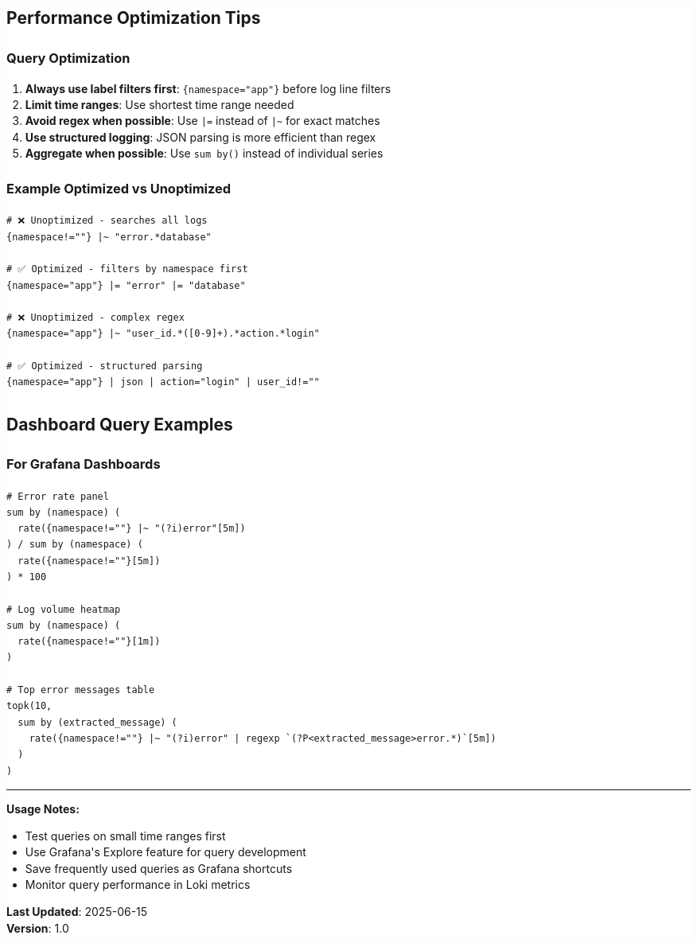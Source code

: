 ## Performance Optimization Tips

### Query Optimization

1. **Always use label filters first**: `{namespace="app"}` before log line filters
2. **Limit time ranges**: Use shortest time range needed
3. **Avoid regex when possible**: Use `|=` instead of `|~` for exact matches
4. **Use structured logging**: JSON parsing is more efficient than regex
5. **Aggregate when possible**: Use `sum by()` instead of individual series

### Example Optimized vs Unoptimized

```logql
# ❌ Unoptimized - searches all logs
{namespace!=""} |~ "error.*database"

# ✅ Optimized - filters by namespace first
{namespace="app"} |= "error" |= "database"

# ❌ Unoptimized - complex regex
{namespace="app"} |~ "user_id.*([0-9]+).*action.*login"

# ✅ Optimized - structured parsing
{namespace="app"} | json | action="login" | user_id!=""
```

## Dashboard Query Examples

### For Grafana Dashboards

```logql
# Error rate panel
sum by (namespace) (
  rate({namespace!=""} |~ "(?i)error"[5m])
) / sum by (namespace) (
  rate({namespace!=""}[5m])
) * 100

# Log volume heatmap
sum by (namespace) (
  rate({namespace!=""}[1m])
)

# Top error messages table
topk(10, 
  sum by (extracted_message) (
    rate({namespace!=""} |~ "(?i)error" | regexp `(?P<extracted_message>error.*)`[5m])
  )
)
```

---

**Usage Notes:**
- Test queries on small time ranges first
- Use Grafana's Explore feature for query development
- Save frequently used queries as Grafana shortcuts
- Monitor query performance in Loki metrics

**Last Updated**: 2025-06-15  
**Version**: 1.0